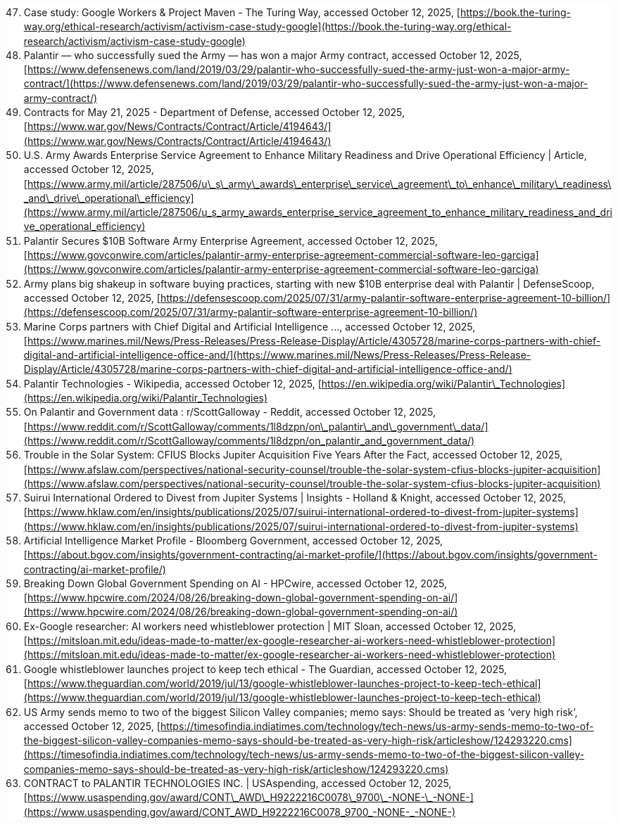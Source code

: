 47. Case study: Google Workers & Project Maven \- The Turing Way, accessed October 12, 2025, [https://book.the-turing-way.org/ethical-research/activism/activism-case-study-google](https://book.the-turing-way.org/ethical-research/activism/activism-case-study-google)  
48. Palantir — who successfully sued the Army — has won a major Army contract, accessed October 12, 2025, [https://www.defensenews.com/land/2019/03/29/palantir-who-successfully-sued-the-army-just-won-a-major-army-contract/](https://www.defensenews.com/land/2019/03/29/palantir-who-successfully-sued-the-army-just-won-a-major-army-contract/)  
49. Contracts for May 21, 2025 \- Department of Defense, accessed October 12, 2025, [https://www.war.gov/News/Contracts/Contract/Article/4194643/](https://www.war.gov/News/Contracts/Contract/Article/4194643/)  
50. U.S. Army Awards Enterprise Service Agreement to Enhance Military Readiness and Drive Operational Efficiency | Article, accessed October 12, 2025, [https://www.army.mil/article/287506/u\_s\_army\_awards\_enterprise\_service\_agreement\_to\_enhance\_military\_readiness\_and\_drive\_operational\_efficiency](https://www.army.mil/article/287506/u_s_army_awards_enterprise_service_agreement_to_enhance_military_readiness_and_drive_operational_efficiency)  
51. Palantir Secures $10B Software Army Enterprise Agreement, accessed October 12, 2025, [https://www.govconwire.com/articles/palantir-army-enterprise-agreement-commercial-software-leo-garciga](https://www.govconwire.com/articles/palantir-army-enterprise-agreement-commercial-software-leo-garciga)  
52. Army plans big shakeup in software buying practices, starting with new $10B enterprise deal with Palantir | DefenseScoop, accessed October 12, 2025, [https://defensescoop.com/2025/07/31/army-palantir-software-enterprise-agreement-10-billion/](https://defensescoop.com/2025/07/31/army-palantir-software-enterprise-agreement-10-billion/)  
53. Marine Corps partners with Chief Digital and Artificial Intelligence ..., accessed October 12, 2025, [https://www.marines.mil/News/Press-Releases/Press-Release-Display/Article/4305728/marine-corps-partners-with-chief-digital-and-artificial-intelligence-office-and/](https://www.marines.mil/News/Press-Releases/Press-Release-Display/Article/4305728/marine-corps-partners-with-chief-digital-and-artificial-intelligence-office-and/)  
54. Palantir Technologies \- Wikipedia, accessed October 12, 2025, [https://en.wikipedia.org/wiki/Palantir\_Technologies](https://en.wikipedia.org/wiki/Palantir_Technologies)  
55. On Palantir and Government data : r/ScottGalloway \- Reddit, accessed October 12, 2025, [https://www.reddit.com/r/ScottGalloway/comments/1l8dzpn/on\_palantir\_and\_government\_data/](https://www.reddit.com/r/ScottGalloway/comments/1l8dzpn/on_palantir_and_government_data/)  
56. Trouble in the Solar System: CFIUS Blocks Jupiter Acquisition Five Years After the Fact, accessed October 12, 2025, [https://www.afslaw.com/perspectives/national-security-counsel/trouble-the-solar-system-cfius-blocks-jupiter-acquisition](https://www.afslaw.com/perspectives/national-security-counsel/trouble-the-solar-system-cfius-blocks-jupiter-acquisition)  
57. Suirui International Ordered to Divest from Jupiter Systems | Insights \- Holland & Knight, accessed October 12, 2025, [https://www.hklaw.com/en/insights/publications/2025/07/suirui-international-ordered-to-divest-from-jupiter-systems](https://www.hklaw.com/en/insights/publications/2025/07/suirui-international-ordered-to-divest-from-jupiter-systems)  
58. Artificial Intelligence Market Profile \- Bloomberg Government, accessed October 12, 2025, [https://about.bgov.com/insights/government-contracting/ai-market-profile/](https://about.bgov.com/insights/government-contracting/ai-market-profile/)  
59. Breaking Down Global Government Spending on AI \- HPCwire, accessed October 12, 2025, [https://www.hpcwire.com/2024/08/26/breaking-down-global-government-spending-on-ai/](https://www.hpcwire.com/2024/08/26/breaking-down-global-government-spending-on-ai/)  
60. Ex-Google researcher: AI workers need whistleblower protection | MIT Sloan, accessed October 12, 2025, [https://mitsloan.mit.edu/ideas-made-to-matter/ex-google-researcher-ai-workers-need-whistleblower-protection](https://mitsloan.mit.edu/ideas-made-to-matter/ex-google-researcher-ai-workers-need-whistleblower-protection)  
61. Google whistleblower launches project to keep tech ethical \- The Guardian, accessed October 12, 2025, [https://www.theguardian.com/world/2019/jul/13/google-whistleblower-launches-project-to-keep-tech-ethical](https://www.theguardian.com/world/2019/jul/13/google-whistleblower-launches-project-to-keep-tech-ethical)  
62. US Army sends memo to two of the biggest Silicon Valley companies; memo says: Should be treated as ‘very high risk’, accessed October 12, 2025, [https://timesofindia.indiatimes.com/technology/tech-news/us-army-sends-memo-to-two-of-the-biggest-silicon-valley-companies-memo-says-should-be-treated-as-very-high-risk/articleshow/124293220.cms](https://timesofindia.indiatimes.com/technology/tech-news/us-army-sends-memo-to-two-of-the-biggest-silicon-valley-companies-memo-says-should-be-treated-as-very-high-risk/articleshow/124293220.cms)  
63. CONTRACT to PALANTIR TECHNOLOGIES INC. | USAspending, accessed October 12, 2025, [https://www.usaspending.gov/award/CONT\_AWD\_H9222216C0078\_9700\_-NONE-\_-NONE-](https://www.usaspending.gov/award/CONT_AWD_H9222216C0078_9700_-NONE-_-NONE-)  